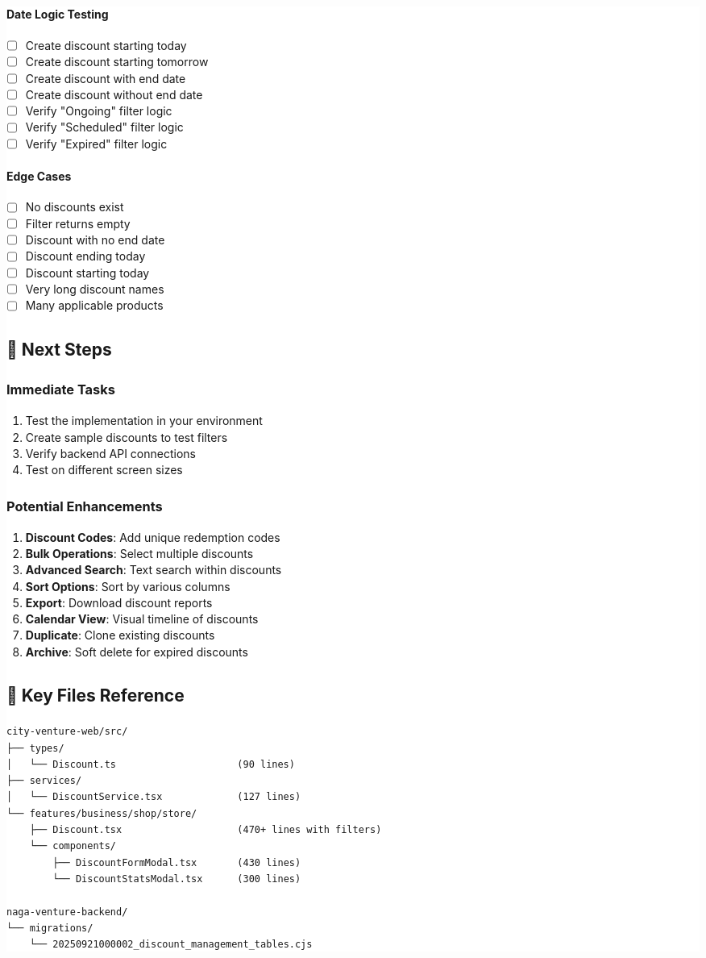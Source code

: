#### Date Logic Testing
- [ ] Create discount starting today
- [ ] Create discount starting tomorrow
- [ ] Create discount with end date
- [ ] Create discount without end date
- [ ] Verify "Ongoing" filter logic
- [ ] Verify "Scheduled" filter logic
- [ ] Verify "Expired" filter logic

#### Edge Cases
- [ ] No discounts exist
- [ ] Filter returns empty
- [ ] Discount with no end date
- [ ] Discount ending today
- [ ] Discount starting today
- [ ] Very long discount names
- [ ] Many applicable products

## 🚀 Next Steps

### Immediate Tasks
1. Test the implementation in your environment
2. Create sample discounts to test filters
3. Verify backend API connections
4. Test on different screen sizes

### Potential Enhancements
1. **Discount Codes**: Add unique redemption codes
2. **Bulk Operations**: Select multiple discounts
3. **Advanced Search**: Text search within discounts
4. **Sort Options**: Sort by various columns
5. **Export**: Download discount reports
6. **Calendar View**: Visual timeline of discounts
7. **Duplicate**: Clone existing discounts
8. **Archive**: Soft delete for expired discounts

## 📝 Key Files Reference

```
city-venture-web/src/
├── types/
│   └── Discount.ts                     (90 lines)
├── services/
│   └── DiscountService.tsx             (127 lines)
└── features/business/shop/store/
    ├── Discount.tsx                    (470+ lines with filters)
    └── components/
        ├── DiscountFormModal.tsx       (430 lines)
        └── DiscountStatsModal.tsx      (300 lines)

naga-venture-backend/
└── migrations/
    └── 20250921000002_discount_management_tables.cjs
```
